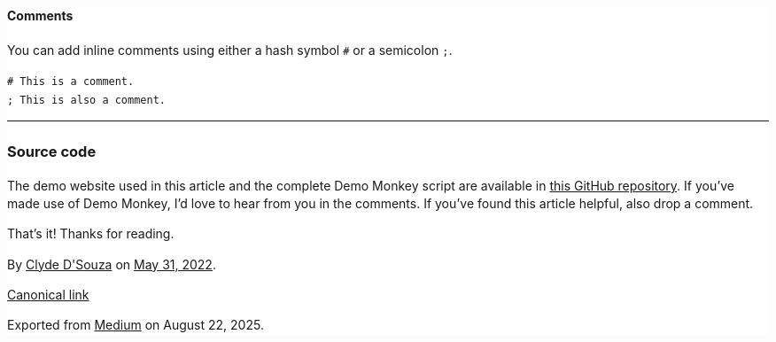 #### Comments

You can add inline comments using either a hash symbol `#` or a semicolon `;`.

```
# This is a comment.
; This is also a comment.
```

***

### Source code

The demo website used in this article and the complete Demo Monkey script are available in [this GitHub repository](https://github.com/ClydeDz/demomonkey-demosite). If you’ve made use of Demo Monkey, I’d love to hear from you in the comments. If you’ve found this article helpful, also drop a comment.

That’s it! Thanks for reading.

By [Clyde D'Souza](https://medium.com/@clydedz) on [May 31, 2022](https://medium.com/p/f376a339f9fd).

[Canonical link](https://medium.com/@clydedz/make-every-demo-count-with-demo-monkey-f376a339f9fd)

Exported from [Medium](https://medium.com) on August 22, 2025.
